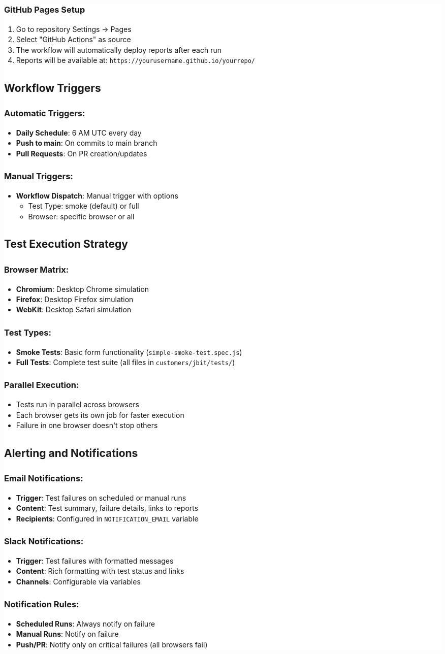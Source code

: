 ### GitHub Pages Setup

1. Go to repository Settings → Pages
2. Select "GitHub Actions" as source
3. The workflow will automatically deploy reports after each run
4. Reports will be available at: `https://yourusername.github.io/yourrepo/`

## Workflow Triggers

### Automatic Triggers:
- **Daily Schedule**: 6 AM UTC every day
- **Push to main**: On commits to main branch
- **Pull Requests**: On PR creation/updates

### Manual Triggers:
- **Workflow Dispatch**: Manual trigger with options
  - Test Type: smoke (default) or full
  - Browser: specific browser or all

## Test Execution Strategy

### Browser Matrix:
- **Chromium**: Desktop Chrome simulation
- **Firefox**: Desktop Firefox simulation
- **WebKit**: Desktop Safari simulation

### Test Types:
- **Smoke Tests**: Basic form functionality (`simple-smoke-test.spec.js`)
- **Full Tests**: Complete test suite (all files in `customers/jbit/tests/`)

### Parallel Execution:
- Tests run in parallel across browsers
- Each browser gets its own job for faster execution
- Failure in one browser doesn't stop others

## Alerting and Notifications

### Email Notifications:
- **Trigger**: Test failures on scheduled or manual runs
- **Content**: Test summary, failure details, links to reports
- **Recipients**: Configured in `NOTIFICATION_EMAIL` variable

### Slack Notifications:
- **Trigger**: Test failures with formatted messages
- **Content**: Rich formatting with test status and links
- **Channels**: Configurable via variables

### Notification Rules:
- **Scheduled Runs**: Always notify on failure
- **Manual Runs**: Notify on failure
- **Push/PR**: Notify only on critical failures (all browsers fail)
